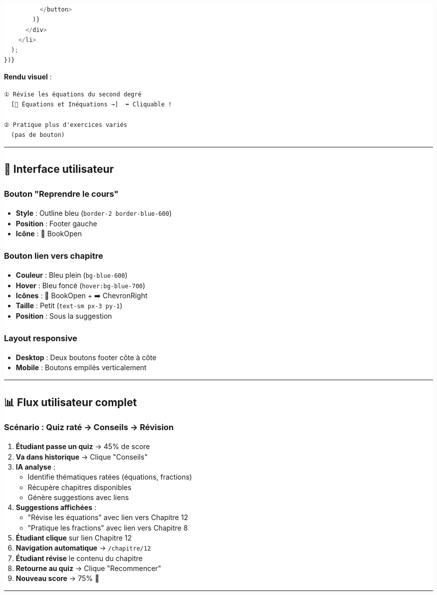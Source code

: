 ```jsx
          </button>
        )}
      </div>
    </li>
  );
})}
```

**Rendu visuel** :
```
① Révise les équations du second degré
  [📖 Équations et Inéquations →]  ⬅️ Cliquable !

② Pratique plus d'exercices variés
  (pas de bouton)
```

---

## 🎨 Interface utilisateur

### Bouton "Reprendre le cours"
- **Style** : Outline bleu (`border-2 border-blue-600`)
- **Position** : Footer gauche
- **Icône** : 📖 BookOpen

### Bouton lien vers chapitre
- **Couleur** : Bleu plein (`bg-blue-600`)
- **Hover** : Bleu foncé (`hover:bg-blue-700`)
- **Icônes** : 📖 BookOpen + ➡️ ChevronRight
- **Taille** : Petit (`text-sm px-3 py-1`)
- **Position** : Sous la suggestion

### Layout responsive
- **Desktop** : Deux boutons footer côte à côte
- **Mobile** : Boutons empilés verticalement

---

## 📊 Flux utilisateur complet

### Scénario : Quiz raté → Conseils → Révision

1. **Étudiant passe un quiz** → 45% de score
2. **Va dans historique** → Clique "Conseils"
3. **IA analyse** :
   - Identifie thématiques ratées (équations, fractions)
   - Récupère chapitres disponibles
   - Génère suggestions avec liens
4. **Suggestions affichées** :
   - "Révise les équations" avec lien vers Chapitre 12
   - "Pratique les fractions" avec lien vers Chapitre 8
5. **Étudiant clique** sur lien Chapitre 12
6. **Navigation automatique** → `/chapitre/12`
7. **Étudiant révise** le contenu du chapitre
8. **Retourne au quiz** → Clique "Recommencer"
9. **Nouveau score** → 75% 🎉

---